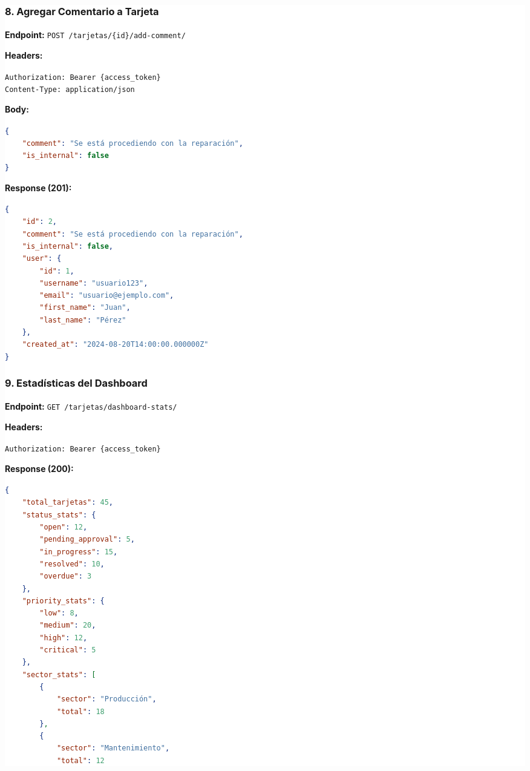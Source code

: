 ### 8. Agregar Comentario a Tarjeta
**Endpoint:** `POST /tarjetas/{id}/add-comment/`

**Headers:**
```
Authorization: Bearer {access_token}
Content-Type: application/json
```

**Body:**
```json
{
    "comment": "Se está procediendo con la reparación",
    "is_internal": false
}
```

**Response (201):**
```json
{
    "id": 2,
    "comment": "Se está procediendo con la reparación",
    "is_internal": false,
    "user": {
        "id": 1,
        "username": "usuario123",
        "email": "usuario@ejemplo.com",
        "first_name": "Juan",
        "last_name": "Pérez"
    },
    "created_at": "2024-08-20T14:00:00.000000Z"
}
```

### 9. Estadísticas del Dashboard
**Endpoint:** `GET /tarjetas/dashboard-stats/`

**Headers:**
```
Authorization: Bearer {access_token}
```

**Response (200):**
```json
{
    "total_tarjetas": 45,
    "status_stats": {
        "open": 12,
        "pending_approval": 5,
        "in_progress": 15,
        "resolved": 10,
        "overdue": 3
    },
    "priority_stats": {
        "low": 8,
        "medium": 20,
        "high": 12,
        "critical": 5
    },
    "sector_stats": [
        {
            "sector": "Producción",
            "total": 18
        },
        {
            "sector": "Mantenimiento",
            "total": 12
```
